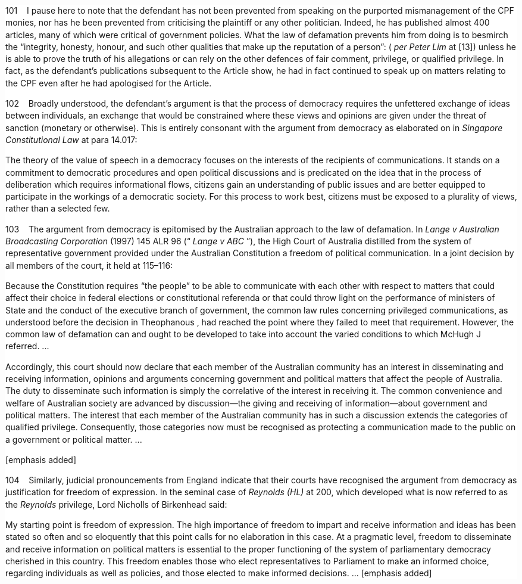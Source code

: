 101    I pause here to note that the defendant has not been prevented from speaking on the purported mismanagement of the CPF monies, nor has he been prevented from criticising the plaintiff or any other politician. Indeed, he has published almost 400 articles, many of which were critical of government policies. What the law of defamation prevents him from doing is to besmirch the “integrity, honesty, honour, and such other qualities that make up the reputation of a person”: ( _per Peter Lim_ at [13]) unless he is able to prove the truth of his allegations or can rely on the other defences of fair comment, privilege, or qualified privilege. In fact, as the defendant’s publications subsequent to the Article show, he had in fact continued to speak up on matters relating to the CPF even after he had apologised for the Article. 

102    Broadly understood, the defendant’s argument is that the process of democracy requires the unfettered exchange of ideas between individuals, an exchange that would be constrained where these views and opinions are given under the threat of sanction (monetary or otherwise). This is entirely consonant with the argument from democracy as elaborated on in _Singapore Constitutional Law_ at para 14.017: 

 The theory of the value of speech in a democracy focuses on the interests of the recipients of communications. It stands on a commitment to democratic procedures and open political discussions and is predicated on the idea that in the process of deliberation which requires informational flows, citizens gain an understanding of public issues and are better equipped to participate in the workings of a democratic society. For this process to work best, citizens must be exposed to a plurality of views, rather than a selected few. 

103    The argument from democracy is epitomised by the Australian approach to the law of defamation. In _Lange v Australian Broadcasting Corporation_ (1997) 145 ALR 96 (“ _Lange v ABC_ ”), the High Court of Australia distilled from the system of representative government provided under the Australian Constitution a freedom of political communication. In a joint decision by all members of the court, it held at 115–116: 

 Because the Constitution requires “the people” to be able to communicate with each other with respect to matters that could affect their choice in federal elections or constitutional referenda or that could throw light on the performance of ministers of State and the conduct of the executive branch of government, the common law rules concerning privileged communications, as understood before the decision in Theophanous , had reached the point where they failed to meet that requirement. However, the common law of defamation can and ought to be developed to take into account the varied conditions to which McHugh J referred. ... 


 Accordingly, this court should now declare that each member of the Australian community has an interest in disseminating and receiving information, opinions and arguments concerning government and political matters that affect the people of Australia. The duty to disseminate such information is simply the correlative of the interest in receiving it. The common convenience and welfare of Australian society are advanced by discussion—the giving and receiving of information—about government and political matters. The interest that each member of the Australian community has in such a discussion extends the categories of qualified privilege. Consequently, those categories now must be recognised as protecting a communication made to the public on a government or political matter. ... 

 [emphasis added] 

104    Similarly, judicial pronouncements from England indicate that their courts have recognised the argument from democracy as justification for freedom of expression. In the seminal case of _Reynolds (HL)_ at 200, which developed what is now referred to as the _Reynolds_ privilege, Lord Nicholls of Birkenhead said: 

 My starting point is freedom of expression. The high importance of freedom to impart and receive information and ideas has been stated so often and so eloquently that this point calls for no elaboration in this case. At a pragmatic level, freedom to disseminate and receive information on political matters is essential to the proper functioning of the system of parliamentary democracy cherished in this country. This freedom enables those who elect representatives to Parliament to make an informed choice, regarding individuals as well as policies, and those elected to make informed decisions. ... [emphasis added] 
